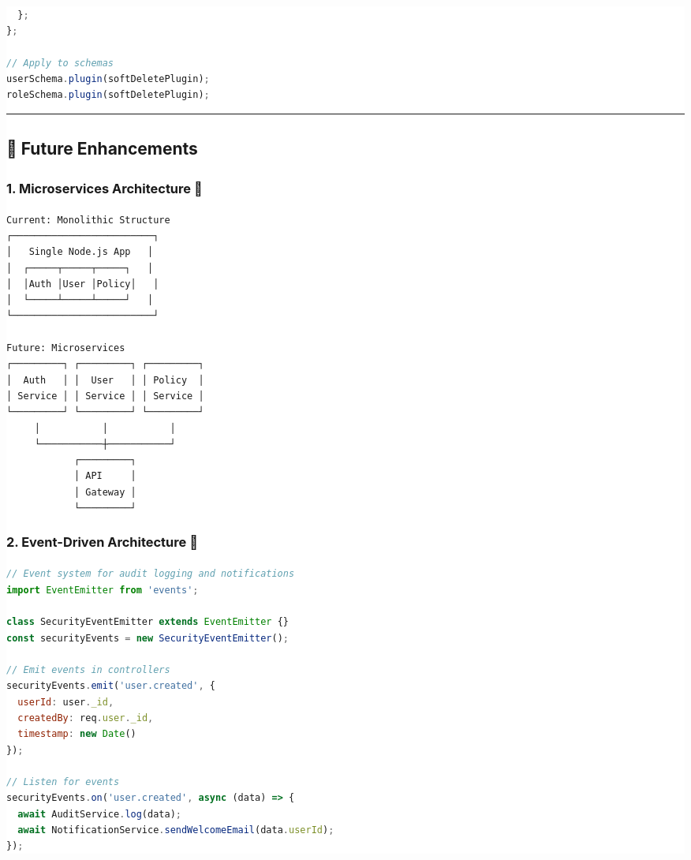 ```javascript
  };
};

// Apply to schemas
userSchema.plugin(softDeletePlugin);
roleSchema.plugin(softDeletePlugin);
```

---

## 🌟 Future Enhancements

### **1. Microservices Architecture** 🔮

```
Current: Monolithic Structure
┌─────────────────────────┐
│   Single Node.js App   │
│  ┌─────┬─────┬─────┐   │
│  │Auth │User │Policy│   │
│  └─────┴─────┴─────┘   │
└─────────────────────────┘

Future: Microservices
┌─────────┐ ┌─────────┐ ┌─────────┐
│  Auth   │ │  User   │ │ Policy  │
│ Service │ │ Service │ │ Service │
└─────────┘ └─────────┘ └─────────┘
     │           │           │
     └───────────┼───────────┘
            ┌─────────┐
            │ API     │
            │ Gateway │
            └─────────┘
```

### **2. Event-Driven Architecture** 🔮

```javascript
// Event system for audit logging and notifications
import EventEmitter from 'events';

class SecurityEventEmitter extends EventEmitter {}
const securityEvents = new SecurityEventEmitter();

// Emit events in controllers
securityEvents.emit('user.created', {
  userId: user._id,
  createdBy: req.user._id,
  timestamp: new Date()
});

// Listen for events
securityEvents.on('user.created', async (data) => {
  await AuditService.log(data);
  await NotificationService.sendWelcomeEmail(data.userId);
});
```
